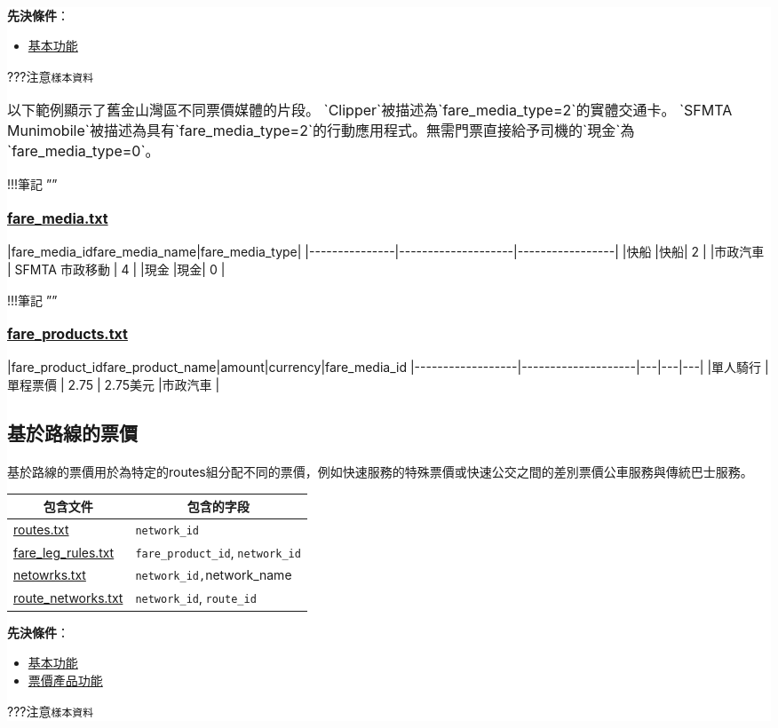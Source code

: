  
 **先決條件**： 
 
 - [基本功能](../base) 
 
 ???注意`樣本資料` 
 
<p style="font-size:16px"> 
 以下範例顯示了舊金山灣區不同票價媒體的片段。 `Clipper`被描述為`fare_media_type=2`的實體交通卡。 `SFMTA Munimobile`被描述為具有`fare_media_type=2`的行動應用程式。無需門票直接給予司機的`現金`為`fare_media_type=0`。 
</p> 
!!!筆記 ”” 
<p style="font-size:16px"> 
 <a href="../../../documentation/schedule/reference/#fare_mediatxt"><b>fare_media.txt</b></a><br> 
</p> 

|fare_media_idfare_media_name|fare_media_type| 
 |---------------|--------------------|-----------------| 
 |快船 |快船| 2 | 
 |市政汽車 | SFMTA 市政移動 | 4 | 
 |現金 |現金| 0 | 

!!!筆記 ”” 
<p style="font-size:16px"> 
 <a href="../../../documentation/schedule/reference/#fare_productstxt"><b>fare_products.txt</b></a><br> 
</p> 

|fare_product_idfare_product_name|amount|currency|fare_media_id 
 |------------------|--------------------|---|---|---| 
 |單人騎行 |單程票價 | 2.75 | 2.75美元 |市政汽車 | 
 
 
 
 
## 基於路線的票價 
 
 基於路線的票價用於為特定的routes組分配不同的票價，例如快速服務的特殊票價或快速公交之間的差別票價公車服務與傳統巴士服務。 

|包含文件 |包含的字段 | 
 |------------------------------------------------|--------------------| 
 |[routes.txt](../../../documentation/schedule/reference/#routestxt)|`network_id`| 
 |[fare_leg_rules.txt](../../../documentation/schedule/reference/#fare_leg_rulestxt)|`fare_product_id`, `network_id`| 
 |[netowrks.txt](../../../documentation/schedule/reference/#networkstxt)|`network_id,`network_name| 
 |[route_networks.txt](../../../documentation/schedule/reference/#route_networkstxt)|`network_id`, `route_id`| 
 
 **先決條件**： 
 
 - [基本功能](../base) 
 - [票價產品功能](#fare-products) 
 
 ???注意`樣本資料` 
 